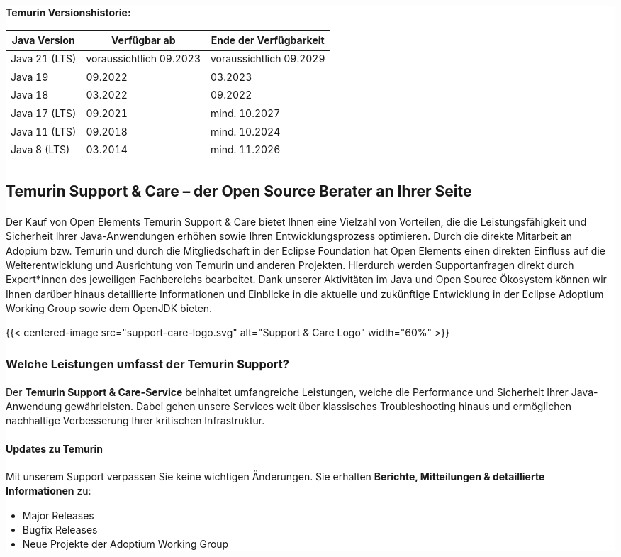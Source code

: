 **Temurin Versionshistorie:**

| Java Version  | Verfügbar ab            | Ende der Verfügbarkeit  |
|---------------|-------------------------|-------------------------|
| Java 21 (LTS) | voraussichtlich 09.2023 | voraussichtlich 09.2029 |
| Java 19       | 09.2022                 | 03.2023                 |
| Java 18       | 03.2022                 | 09.2022                 |
| Java 17 (LTS) | 09.2021                 | mind. 10.2027           |
| Java 11 (LTS) | 09.2018                 | mind. 10.2024           |
| Java 8 (LTS)  | 03.2014                 | mind. 11.2026           |

## Temurin Support & Care – der Open Source Berater an Ihrer Seite

Der Kauf von Open Elements Temurin Support & Care bietet Ihnen eine Vielzahl von Vorteilen, die die Leistungsfähigkeit
und Sicherheit Ihrer Java-Anwendungen erhöhen sowie Ihren Entwicklungsprozess optimieren. Durch die direkte Mitarbeit an
Adopium bzw. Temurin und durch die Mitgliedschaft in der Eclipse Foundation hat Open Elements einen direkten Einfluss
auf die Weiterentwicklung und Ausrichtung von Temurin und anderen Projekten. Hierdurch werden Supportanfragen direkt
durch Expert*innen des jeweiligen Fachbereichs bearbeitet. Dank unserer Aktivitäten im Java und Open Source Ökosystem
können wir Ihnen darüber hinaus detaillierte Informationen und Einblicke in die aktuelle und zukünftige Entwicklung in
der Eclipse Adoptium Working Group sowie dem OpenJDK bieten.

{{< centered-image src="support-care-logo.svg" alt="Support & Care Logo"
width="60%" >}}

### Welche Leistungen umfasst der Temurin Support?

Der **Temurin Support & Care-Service** beinhaltet umfangreiche Leistungen, welche die Performance und Sicherheit Ihrer
Java-Anwendung gewährleisten. Dabei gehen unsere Services weit über klassisches Troubleshooting hinaus und ermöglichen
nachhaltige Verbesserung Ihrer kritischen Infrastruktur.

#### Updates zu Temurin

Mit unserem Support verpassen Sie keine wichtigen Änderungen. Sie erhalten **Berichte, Mitteilungen & detaillierte
Informationen** zu:

- Major Releases
- Bugfix Releases
- Neue Projekte der Adoptium Working Group
